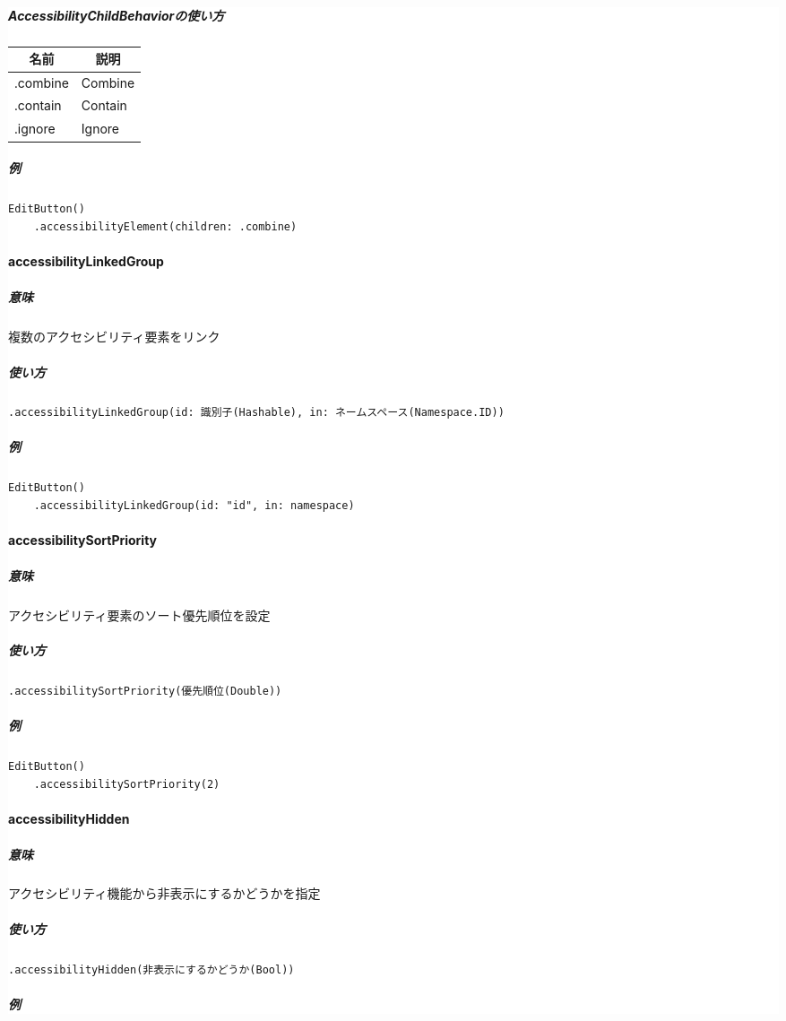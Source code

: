 ##### AccessibilityChildBehaviorの使い方

| 名前      | 説明      |
| ------- | ------- |
| .combine | Combine |
| .contain | Contain |
| .ignore  | Ignore  |

##### 例

    EditButton()
        .accessibilityElement(children: .combine)

#### accessibilityLinkedGroup

##### 意味

複数のアクセシビリティ要素をリンク

##### 使い方

    .accessibilityLinkedGroup(id: 識別子(Hashable), in: ネームスペース(Namespace.ID))

##### 例

    EditButton()
        .accessibilityLinkedGroup(id: "id", in: namespace)

#### accessibilitySortPriority

##### 意味

アクセシビリティ要素のソート優先順位を設定

##### 使い方

    .accessibilitySortPriority(優先順位(Double))

##### 例

    EditButton()
        .accessibilitySortPriority(2)

#### accessibilityHidden

##### 意味

アクセシビリティ機能から非表示にするかどうかを指定

##### 使い方

    .accessibilityHidden(非表示にするかどうか(Bool))

##### 例
